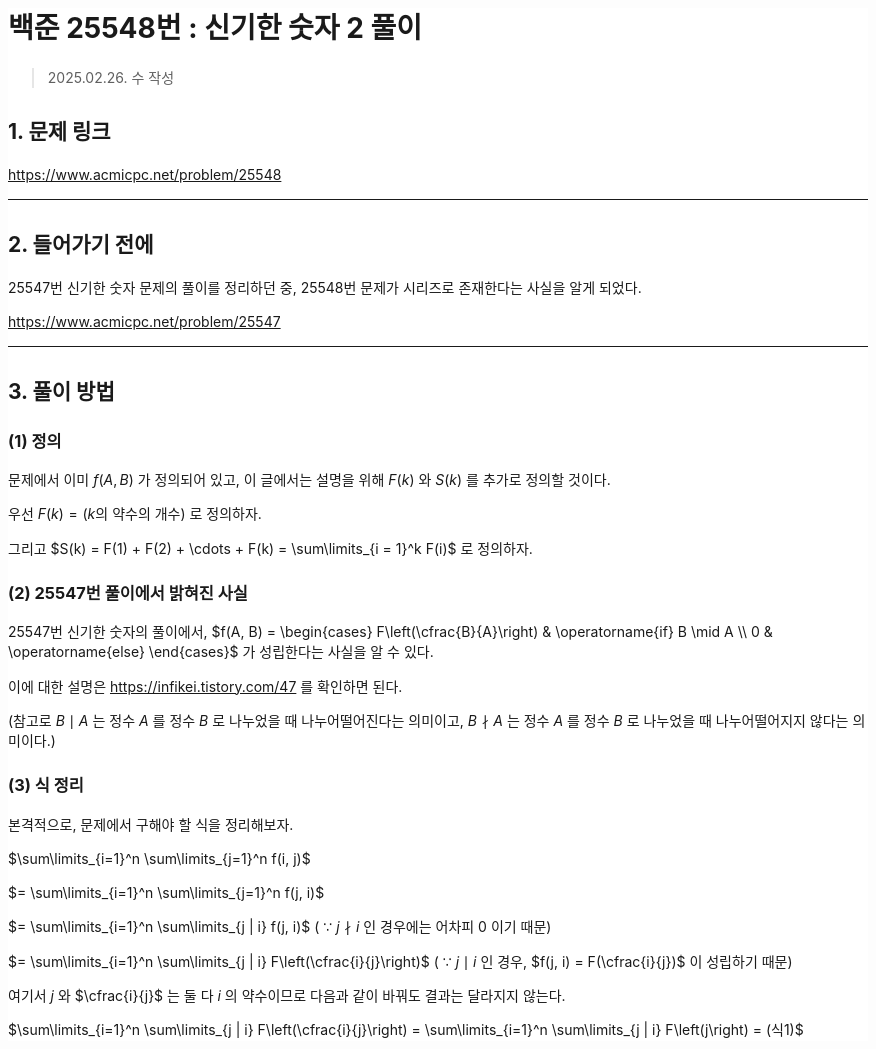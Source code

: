 # 백준 25548번 : 신기한 숫자 2 풀이

> 2025.02.26. 수 작성
> 

## 1. 문제 링크

https://www.acmicpc.net/problem/25548 

---

## 2. 들어가기 전에

25547번 신기한 숫자 문제의 풀이를 정리하던 중, 25548번 문제가 시리즈로 존재한다는 사실을 알게 되었다.

https://www.acmicpc.net/problem/25547 

---

## 3. 풀이 방법

### (1) 정의

문제에서 이미 $f(A, B)$ 가 정의되어 있고, 이 글에서는 설명을 위해 $F(k)$ 와 $S(k)$ 를 추가로 정의할 것이다.

우선 $F(k) = (k$의 약수의 개수$)$ 로 정의하자.

그리고 $S(k) = F(1) + F(2) + \cdots + F(k) = \sum\limits_{i = 1}^k F(i)$ 로 정의하자.

### (2) 25547번 풀이에서 밝혀진 사실

25547번 신기한 숫자의 풀이에서, $f(A, B) = \begin{cases} F\left(\cfrac{B}{A}\right) & \operatorname{if} B \mid A \\ 0 & \operatorname{else} \end{cases}$ 가 성립한다는 사실을 알 수 있다.

이에 대한 설명은 https://infikei.tistory.com/47 를 확인하면 된다.

(참고로 $B \mid A$ 는 정수 $A$ 를 정수 $B$ 로 나누었을 때 나누어떨어진다는 의미이고, $B \nmid A$ 는 정수 $A$ 를 정수 $B$ 로 나누었을 때 나누어떨어지지 않다는 의미이다.)

### (3) 식 정리

본격적으로, 문제에서 구해야 할 식을 정리해보자.

$\sum\limits_{i=1}^n \sum\limits_{j=1}^n f(i, j)$

$= \sum\limits_{i=1}^n \sum\limits_{j=1}^n f(j, i)$

$= \sum\limits_{i=1}^n \sum\limits_{j | i} f(j, i)$  ( $\because$ $j\nmid i$ 인 경우에는 어차피 $0$ 이기 때문)

 $= \sum\limits_{i=1}^n \sum\limits_{j | i} F\left(\cfrac{i}{j}\right)$ ( $\because$ $j \mid i$ 인 경우, $f(j, i) = F(\cfrac{i}{j})$ 이 성립하기 때문)

여기서 $j$ 와 $\cfrac{i}{j}$ 는 둘 다 $i$ 의 약수이므로 다음과 같이 바꿔도 결과는 달라지지 않는다.

$\sum\limits_{i=1}^n \sum\limits_{j | i} F\left(\cfrac{i}{j}\right) = \sum\limits_{i=1}^n \sum\limits_{j | i} F\left(j\right) = (식1)$
